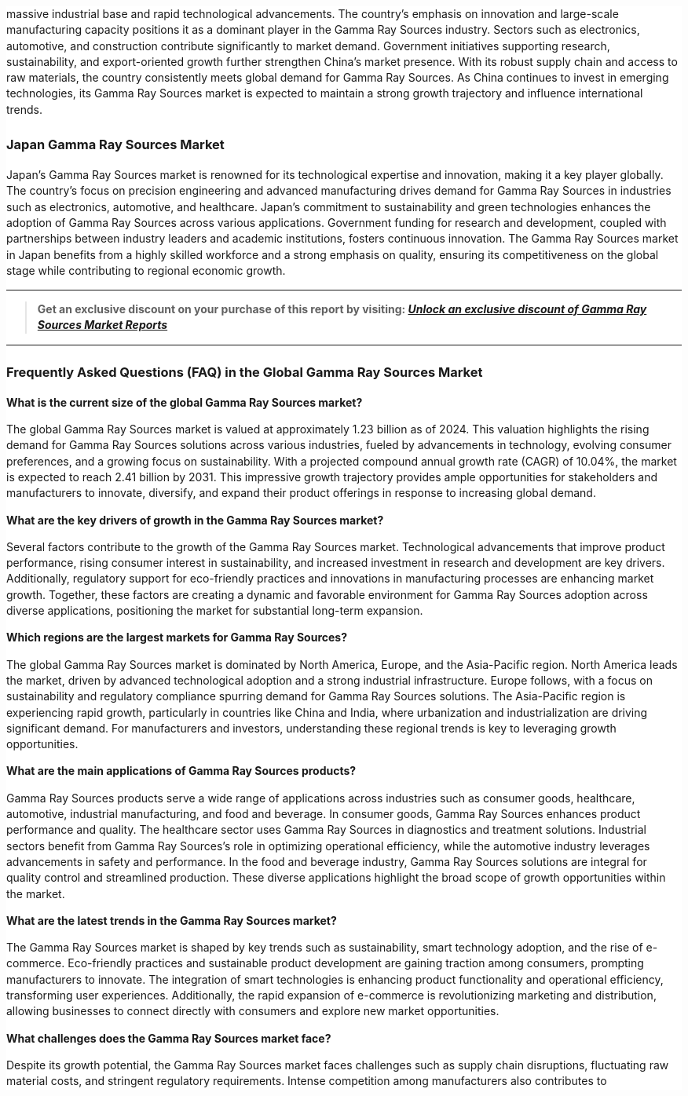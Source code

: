 massive industrial base and rapid technological advancements. The country&rsquo;s emphasis on innovation and large-scale manufacturing capacity positions it as a dominant player in the Gamma Ray Sources industry. Sectors such as electronics, automotive, and construction contribute significantly to market demand. Government initiatives supporting research, sustainability, and export-oriented growth further strengthen China&rsquo;s market presence. With its robust supply chain and access to raw materials, the country consistently meets global demand for Gamma Ray Sources. As China continues to invest in emerging technologies, its Gamma Ray Sources market is expected to maintain a strong growth trajectory and influence international trends.</p><h3>Japan Gamma Ray Sources Market</h3><p>Japan&rsquo;s Gamma Ray Sources market is renowned for its technological expertise and innovation, making it a key player globally. The country&rsquo;s focus on precision engineering and advanced manufacturing drives demand for Gamma Ray Sources in industries such as electronics, automotive, and healthcare. Japan&rsquo;s commitment to sustainability and green technologies enhances the adoption of Gamma Ray Sources across various applications. Government funding for research and development, coupled with partnerships between industry leaders and academic institutions, fosters continuous innovation. The Gamma Ray Sources market in Japan benefits from a highly skilled workforce and a strong emphasis on quality, ensuring its competitiveness on the global stage while contributing to regional economic growth.</p><hr /><blockquote><p><strong>Get an exclusive discount on your purchase of this report by visiting: <em><a href="://marketresearchpulse.com/ask-for-discount/39416?utm_source=Github&amp;utm_medium=020">Unlock an exclusive discount of Gamma Ray Sources Market Reports</a></em>&nbsp;</strong></p></blockquote><hr /><h3>Frequently Asked Questions (FAQ) in the Global Gamma Ray Sources Market</h3><p><strong>What is the current size of the global Gamma Ray Sources market?</strong></p><p>The global Gamma Ray Sources market is valued at approximately 1.23 billion as of 2024. This valuation highlights the rising demand for Gamma Ray Sources solutions across various industries, fueled by advancements in technology, evolving consumer preferences, and a growing focus on sustainability. With a projected compound annual growth rate (CAGR) of 10.04%, the market is expected to reach 2.41 billion by 2031. This impressive growth trajectory provides ample opportunities for stakeholders and manufacturers to innovate, diversify, and expand their product offerings in response to increasing global demand.</p><p><strong>What are the key drivers of growth in the Gamma Ray Sources market?</strong></p><p>Several factors contribute to the growth of the Gamma Ray Sources market. Technological advancements that improve product performance, rising consumer interest in sustainability, and increased investment in research and development are key drivers. Additionally, regulatory support for eco-friendly practices and innovations in manufacturing processes are enhancing market growth. Together, these factors are creating a dynamic and favorable environment for Gamma Ray Sources adoption across diverse applications, positioning the market for substantial long-term expansion.</p><p><strong>Which regions are the largest markets for Gamma Ray Sources?</strong></p><p>The global Gamma Ray Sources market is dominated by North America, Europe, and the Asia-Pacific region. North America leads the market, driven by advanced technological adoption and a strong industrial infrastructure. Europe follows, with a focus on sustainability and regulatory compliance spurring demand for Gamma Ray Sources solutions. The Asia-Pacific region is experiencing rapid growth, particularly in countries like China and India, where urbanization and industrialization are driving significant demand. For manufacturers and investors, understanding these regional trends is key to leveraging growth opportunities.</p><p><strong>What are the main applications of Gamma Ray Sources products?</strong></p><p>Gamma Ray Sources products serve a wide range of applications across industries such as consumer goods, healthcare, automotive, industrial manufacturing, and food and beverage. In consumer goods, Gamma Ray Sources enhances product performance and quality. The healthcare sector uses Gamma Ray Sources in diagnostics and treatment solutions. Industrial sectors benefit from Gamma Ray Sources&rsquo;s role in optimizing operational efficiency, while the automotive industry leverages advancements in safety and performance. In the food and beverage industry, Gamma Ray Sources solutions are integral for quality control and streamlined production. These diverse applications highlight the broad scope of growth opportunities within the market.</p><p><strong>What are the latest trends in the Gamma Ray Sources market?</strong></p><p>The Gamma Ray Sources market is shaped by key trends such as sustainability, smart technology adoption, and the rise of e-commerce. Eco-friendly practices and sustainable product development are gaining traction among consumers, prompting manufacturers to innovate. The integration of smart technologies is enhancing product functionality and operational efficiency, transforming user experiences. Additionally, the rapid expansion of e-commerce is revolutionizing marketing and distribution, allowing businesses to connect directly with consumers and explore new market opportunities.</p><p><strong>What challenges does the Gamma Ray Sources market face?</strong></p><p>Despite its growth potential, the Gamma Ray Sources market faces challenges such as supply chain disruptions, fluctuating raw material costs, and stringent regulatory requirements. Intense competition among manufacturers also contributes to